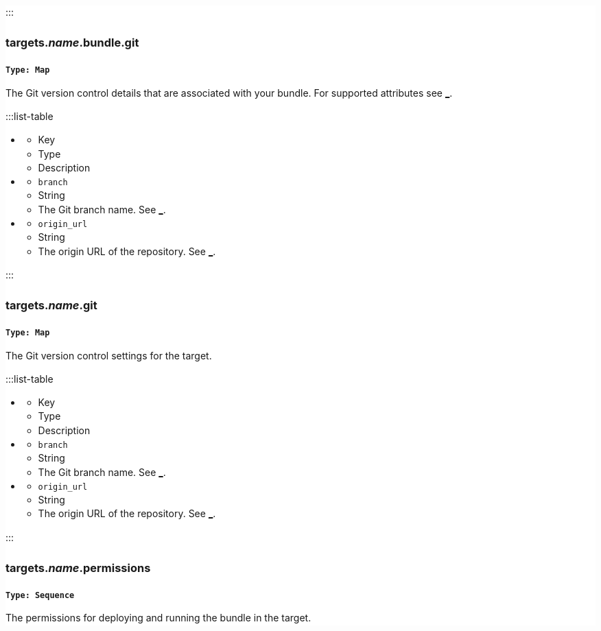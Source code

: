 :::


### targets._name_.bundle.git

**`Type: Map`**

The Git version control details that are associated with your bundle. For supported attributes see [\_](/dev-tools/bundles/settings.md#git).



:::list-table

- - Key
  - Type
  - Description

- - `branch`
  - String
  - The Git branch name. See [\_](/dev-tools/bundles/settings.md#git).

- - `origin_url`
  - String
  - The origin URL of the repository. See [\_](/dev-tools/bundles/settings.md#git).

:::


### targets._name_.git

**`Type: Map`**

The Git version control settings for the target.



:::list-table

- - Key
  - Type
  - Description

- - `branch`
  - String
  - The Git branch name. See [\_](/dev-tools/bundles/settings.md#git).

- - `origin_url`
  - String
  - The origin URL of the repository. See [\_](/dev-tools/bundles/settings.md#git).

:::


### targets._name_.permissions

**`Type: Sequence`**

The permissions for deploying and running the bundle in the target.


